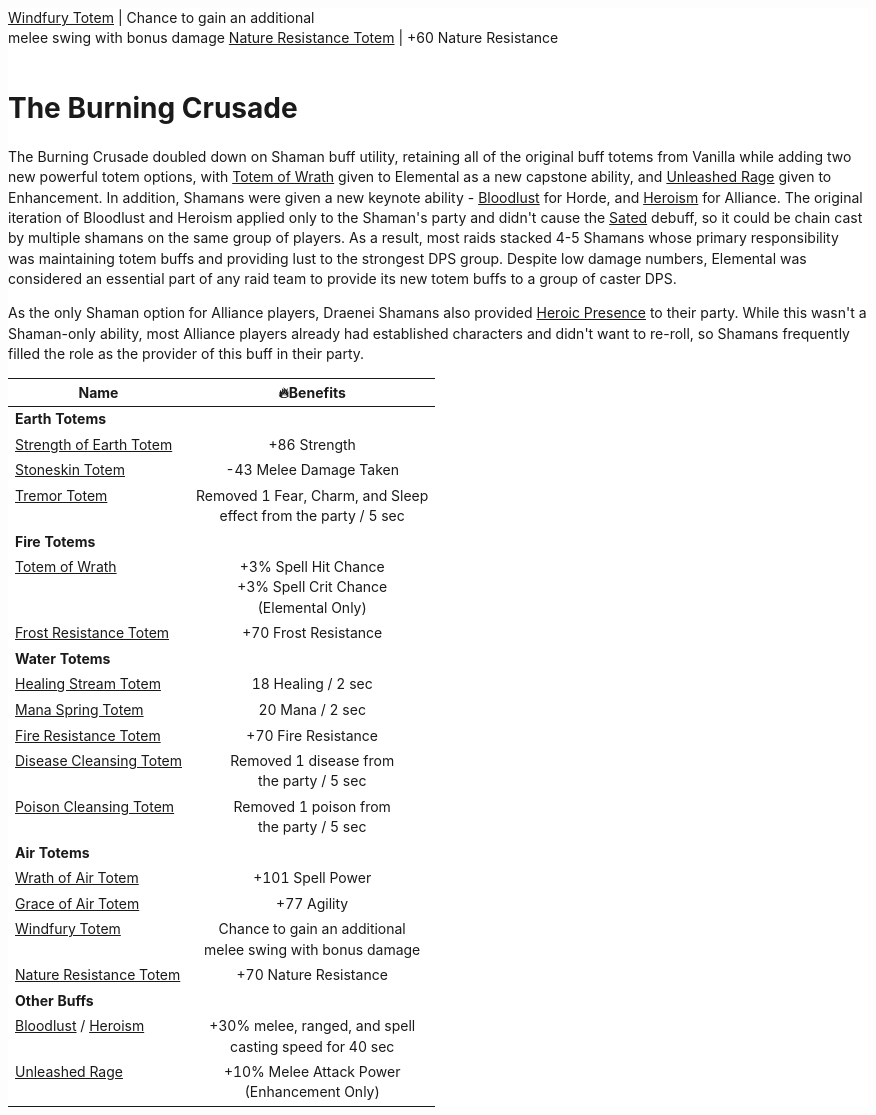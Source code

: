 [Windfury Totem](https://www.wowhead.com/classic/spell=10614/windfury-totem) | Chance to gain an additional <br/> melee swing with bonus damage
[Nature Resistance Totem](https://www.wowhead.com/classic/spell=10601/nature-resistance-totem) | +60 Nature Resistance

# The Burning Crusade
The Burning Crusade doubled down on Shaman buff utility, retaining all of the original buff totems from Vanilla while adding two new powerful totem options, with [Totem of Wrath](https://www.wowhead.com/tbc/spell=30706/totem-of-wrath) given to Elemental as a new capstone ability, and [Unleashed Rage](https://www.wowhead.com/tbc/spell=30811/unleashed-rage) given to Enhancement.
In addition, Shamans were given a new keynote ability - [Bloodlust](https://www.wowhead.com/tbc/spell=2825/bloodlust) for Horde, and [Heroism](https://www.wowhead.com/tbc/spell=32182/heroism) for Alliance.
The original iteration of Bloodlust and Heroism applied only to the Shaman's party and didn't cause the [Sated](https://www.wowhead.com/wotlk/spell=57724/sated) debuff, so it could be chain cast by multiple shamans on the same group of players.
As a result, most raids stacked 4-5 Shamans whose primary responsibility was maintaining totem buffs and providing lust to the strongest DPS group.
Despite low damage numbers, Elemental was considered an essential part of any raid team to provide its new totem buffs to a group of caster DPS.

As the only Shaman option for Alliance players, Draenei Shamans also provided [Heroic Presence](https://www.wowhead.com/tbc/spell=6562/heroic-presence) to their party.
While this wasn't a Shaman-only ability, most Alliance players already had established characters and didn't want to re-roll, so Shamans frequently filled the role as the provider of this buff in their party.

Name | 🔥Benefits
--- | :---:
**Earth Totems** |
[Strength of Earth Totem](https://www.wowhead.com/tbc/spell=25528/strength-of-earth-totem) | +86 Strength
[Stoneskin Totem](https://www.wowhead.com/tbc/spell=25509/stoneskin-totem) | -43 Melee Damage Taken
[Tremor Totem](https://www.wowhead.com/tbc/spell=8143/tremor-totem) | Removed 1 Fear, Charm, and Sleep <br/> effect from the party / 5 sec
**Fire Totems** |
[Totem of Wrath](https://www.wowhead.com/tbc/spell=30706/totem-of-wrath) | +3% Spell Hit Chance <br/> +3% Spell Crit Chance <br/> (Elemental Only)
[Frost Resistance Totem](https://www.wowhead.com/tbc/spell=25560/frost-resistance-totem) | +70 Frost Resistance
**Water Totems** |
[Healing Stream Totem](https://www.wowhead.com/tbc/spell=25567/healing-stream-totem) | 18 Healing / 2 sec
[Mana Spring Totem](https://www.wowhead.com/tbc/spell=25570/mana-spring-totem) | 20 Mana / 2 sec
[Fire Resistance Totem](https://www.wowhead.com/tbc/spell=25563/fire-resistance-totem) | +70 Fire Resistance
[Disease Cleansing Totem](https://www.wowhead.com/tbc/spell=8170/disease-cleansing-totem) | Removed 1 disease from <br/> the party / 5 sec
[Poison Cleansing Totem](https://www.wowhead.com/tbc/spell=8166/poison-cleansing-totem) | Removed 1 poison from <br/> the party / 5 sec
**Air Totems** |
[Wrath of Air Totem](https://www.wowhead.com/tbc/spell=2895/wrath-of-air-totem) | +101 Spell Power
[Grace of Air Totem](https://www.wowhead.com/tbc/spell=25359/grace-of-air-totem) | +77 Agility
[Windfury Totem](https://www.wowhead.com/tbc/spell=25587/windfury-totem) | Chance to gain an additional <br/> melee swing with bonus damage
[Nature Resistance Totem](https://www.wowhead.com/tbc/spell=25574/nature-resistance-totem) | +70 Nature Resistance
**Other Buffs** |
[Bloodlust](https://www.wowhead.com/tbc/spell=2825/bloodlust) / [Heroism](https://www.wowhead.com/tbc/spell=32182/heroism) | +30% melee, ranged, and spell <br/> casting speed for 40 sec
[Unleashed Rage](https://www.wowhead.com/tbc/spell=30811/unleashed-rage) | +10% Melee Attack Power <br/> (Enhancement Only)